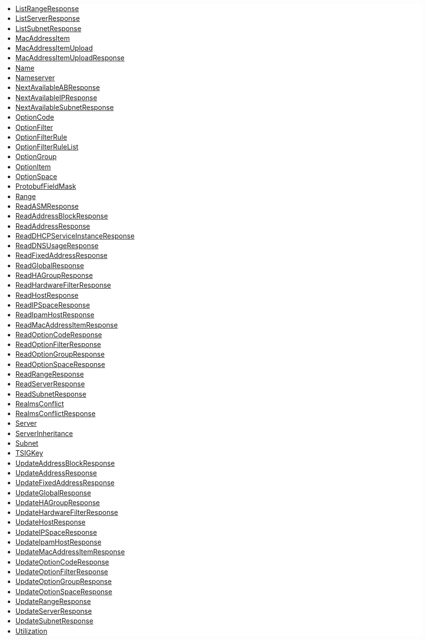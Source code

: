  - [ListRangeResponse](ipam/docs/ListRangeResponse.md)
 - [ListServerResponse](ipam/docs/ListServerResponse.md)
 - [ListSubnetResponse](ipam/docs/ListSubnetResponse.md)
 - [MacAddressItem](ipam/docs/MacAddressItem.md)
 - [MacAddressItemUpload](ipam/docs/MacAddressItemUpload.md)
 - [MacAddressItemUploadResponse](ipam/docs/MacAddressItemUploadResponse.md)
 - [Name](ipam/docs/Name.md)
 - [Nameserver](ipam/docs/Nameserver.md)
 - [NextAvailableABResponse](ipam/docs/NextAvailableABResponse.md)
 - [NextAvailableIPResponse](ipam/docs/NextAvailableIPResponse.md)
 - [NextAvailableSubnetResponse](ipam/docs/NextAvailableSubnetResponse.md)
 - [OptionCode](ipam/docs/OptionCode.md)
 - [OptionFilter](ipam/docs/OptionFilter.md)
 - [OptionFilterRule](ipam/docs/OptionFilterRule.md)
 - [OptionFilterRuleList](ipam/docs/OptionFilterRuleList.md)
 - [OptionGroup](ipam/docs/OptionGroup.md)
 - [OptionItem](ipam/docs/OptionItem.md)
 - [OptionSpace](ipam/docs/OptionSpace.md)
 - [ProtobufFieldMask](ipam/docs/ProtobufFieldMask.md)
 - [Range](ipam/docs/Range.md)
 - [ReadASMResponse](ipam/docs/ReadASMResponse.md)
 - [ReadAddressBlockResponse](ipam/docs/ReadAddressBlockResponse.md)
 - [ReadAddressResponse](ipam/docs/ReadAddressResponse.md)
 - [ReadDHCPServiceInstanceResponse](ipam/docs/ReadDHCPServiceInstanceResponse.md)
 - [ReadDNSUsageResponse](ipam/docs/ReadDNSUsageResponse.md)
 - [ReadFixedAddressResponse](ipam/docs/ReadFixedAddressResponse.md)
 - [ReadGlobalResponse](ipam/docs/ReadGlobalResponse.md)
 - [ReadHAGroupResponse](ipam/docs/ReadHAGroupResponse.md)
 - [ReadHardwareFilterResponse](ipam/docs/ReadHardwareFilterResponse.md)
 - [ReadHostResponse](ipam/docs/ReadHostResponse.md)
 - [ReadIPSpaceResponse](ipam/docs/ReadIPSpaceResponse.md)
 - [ReadIpamHostResponse](ipam/docs/ReadIpamHostResponse.md)
 - [ReadMacAddressItemResponse](ipam/docs/ReadMacAddressItemResponse.md)
 - [ReadOptionCodeResponse](ipam/docs/ReadOptionCodeResponse.md)
 - [ReadOptionFilterResponse](ipam/docs/ReadOptionFilterResponse.md)
 - [ReadOptionGroupResponse](ipam/docs/ReadOptionGroupResponse.md)
 - [ReadOptionSpaceResponse](ipam/docs/ReadOptionSpaceResponse.md)
 - [ReadRangeResponse](ipam/docs/ReadRangeResponse.md)
 - [ReadServerResponse](ipam/docs/ReadServerResponse.md)
 - [ReadSubnetResponse](ipam/docs/ReadSubnetResponse.md)
 - [RealmsConflict](ipam/docs/RealmsConflict.md)
 - [RealmsConflictResponse](ipam/docs/RealmsConflictResponse.md)
 - [Server](ipam/docs/Server.md)
 - [ServerInheritance](ipam/docs/ServerInheritance.md)
 - [Subnet](ipam/docs/Subnet.md)
 - [TSIGKey](ipam/docs/TSIGKey.md)
 - [UpdateAddressBlockResponse](ipam/docs/UpdateAddressBlockResponse.md)
 - [UpdateAddressResponse](ipam/docs/UpdateAddressResponse.md)
 - [UpdateFixedAddressResponse](ipam/docs/UpdateFixedAddressResponse.md)
 - [UpdateGlobalResponse](ipam/docs/UpdateGlobalResponse.md)
 - [UpdateHAGroupResponse](ipam/docs/UpdateHAGroupResponse.md)
 - [UpdateHardwareFilterResponse](ipam/docs/UpdateHardwareFilterResponse.md)
 - [UpdateHostResponse](ipam/docs/UpdateHostResponse.md)
 - [UpdateIPSpaceResponse](ipam/docs/UpdateIPSpaceResponse.md)
 - [UpdateIpamHostResponse](ipam/docs/UpdateIpamHostResponse.md)
 - [UpdateMacAddressItemResponse](ipam/docs/UpdateMacAddressItemResponse.md)
 - [UpdateOptionCodeResponse](ipam/docs/UpdateOptionCodeResponse.md)
 - [UpdateOptionFilterResponse](ipam/docs/UpdateOptionFilterResponse.md)
 - [UpdateOptionGroupResponse](ipam/docs/UpdateOptionGroupResponse.md)
 - [UpdateOptionSpaceResponse](ipam/docs/UpdateOptionSpaceResponse.md)
 - [UpdateRangeResponse](ipam/docs/UpdateRangeResponse.md)
 - [UpdateServerResponse](ipam/docs/UpdateServerResponse.md)
 - [UpdateSubnetResponse](ipam/docs/UpdateSubnetResponse.md)
 - [Utilization](ipam/docs/Utilization.md)